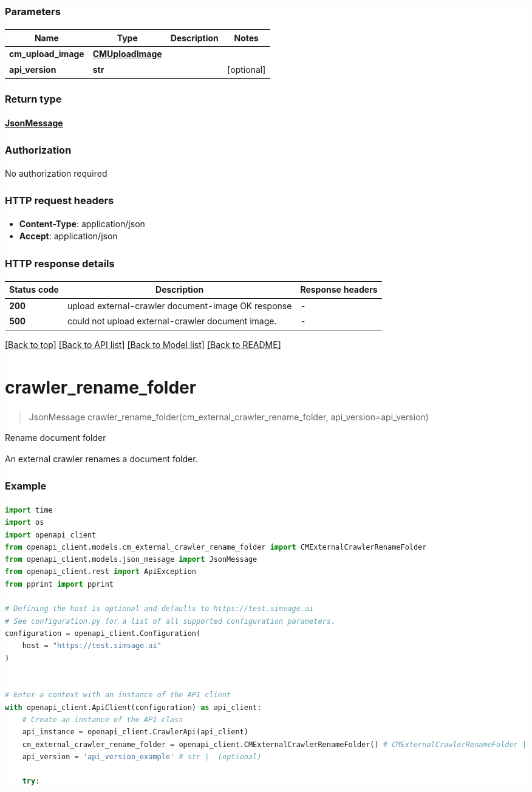 

### Parameters

Name | Type | Description  | Notes
------------- | ------------- | ------------- | -------------
 **cm_upload_image** | [**CMUploadImage**](CMUploadImage.md)|  | 
 **api_version** | **str**|  | [optional] 

### Return type

[**JsonMessage**](JsonMessage.md)

### Authorization

No authorization required

### HTTP request headers

 - **Content-Type**: application/json
 - **Accept**: application/json

### HTTP response details
| Status code | Description | Response headers |
|-------------|-------------|------------------|
**200** | upload external-crawler document-image OK response |  -  |
**500** | could not upload external-crawler document image. |  -  |

[[Back to top]](#) [[Back to API list]](../README.md#documentation-for-api-endpoints) [[Back to Model list]](../README.md#documentation-for-models) [[Back to README]](../README.md)

# **crawler_rename_folder**
> JsonMessage crawler_rename_folder(cm_external_crawler_rename_folder, api_version=api_version)

Rename document folder

An external crawler renames a document folder.

### Example

```python
import time
import os
import openapi_client
from openapi_client.models.cm_external_crawler_rename_folder import CMExternalCrawlerRenameFolder
from openapi_client.models.json_message import JsonMessage
from openapi_client.rest import ApiException
from pprint import pprint

# Defining the host is optional and defaults to https://test.simsage.ai
# See configuration.py for a list of all supported configuration parameters.
configuration = openapi_client.Configuration(
    host = "https://test.simsage.ai"
)


# Enter a context with an instance of the API client
with openapi_client.ApiClient(configuration) as api_client:
    # Create an instance of the API class
    api_instance = openapi_client.CrawlerApi(api_client)
    cm_external_crawler_rename_folder = openapi_client.CMExternalCrawlerRenameFolder() # CMExternalCrawlerRenameFolder | 
    api_version = 'api_version_example' # str |  (optional)

    try:
```
